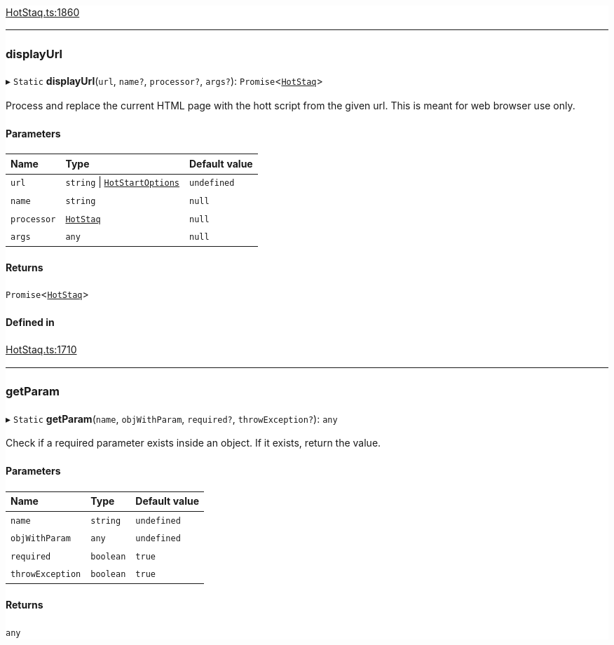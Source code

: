 [HotStaq.ts:1860](https://github.com/OurFreeLight/HotStaq/blob/3f2c5d8/src/HotStaq.ts#L1860)

___

### displayUrl

▸ `Static` **displayUrl**(`url`, `name?`, `processor?`, `args?`): `Promise`<[`HotStaq`](HotStaq.md)\>

Process and replace the current HTML page with the hott script from the given url.
This is meant for web browser use only.

#### Parameters

| Name | Type | Default value |
| :------ | :------ | :------ |
| `url` | `string` \| [`HotStartOptions`](../interfaces/HotStartOptions.md) | `undefined` |
| `name` | `string` | `null` |
| `processor` | [`HotStaq`](HotStaq.md) | `null` |
| `args` | `any` | `null` |

#### Returns

`Promise`<[`HotStaq`](HotStaq.md)\>

#### Defined in

[HotStaq.ts:1710](https://github.com/OurFreeLight/HotStaq/blob/3f2c5d8/src/HotStaq.ts#L1710)

___

### getParam

▸ `Static` **getParam**(`name`, `objWithParam`, `required?`, `throwException?`): `any`

Check if a required parameter exists inside an object. If it exists, return the value.

#### Parameters

| Name | Type | Default value |
| :------ | :------ | :------ |
| `name` | `string` | `undefined` |
| `objWithParam` | `any` | `undefined` |
| `required` | `boolean` | `true` |
| `throwException` | `boolean` | `true` |

#### Returns

`any`
